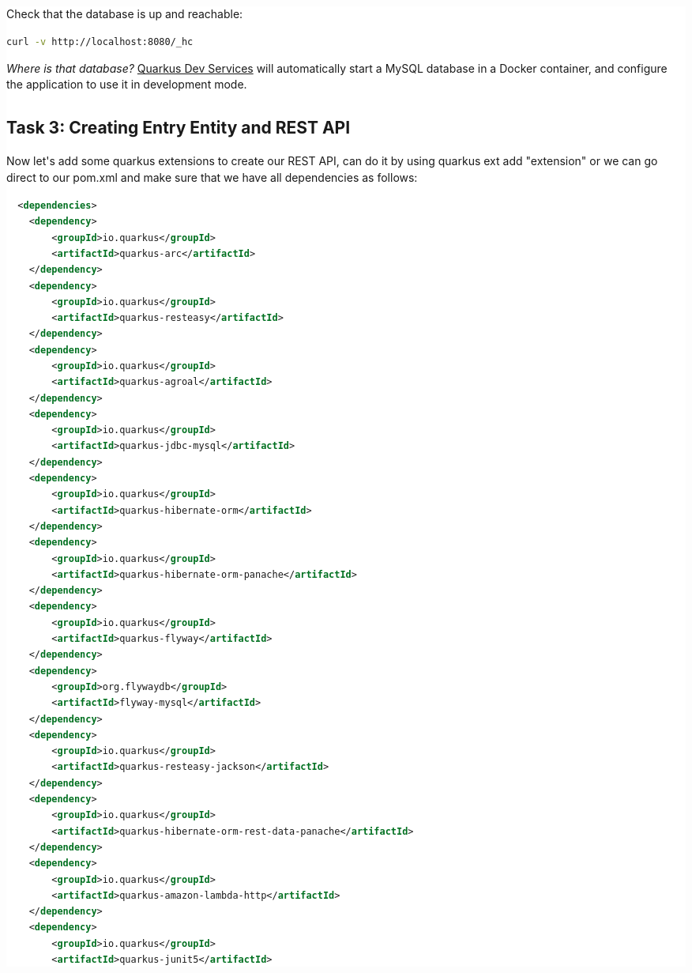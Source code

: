 Check that the database is up and reachable:
```bash
curl -v http://localhost:8080/_hc
```

*Where is that database?*
[Quarkus Dev Services](https://quarkus.io/guides/datasource#dev-services)
will automatically start a MySQL database in a Docker container,
and configure the application to use it in development mode.

## Task 3: Creating Entry Entity and REST API

Now let's add some quarkus extensions to create our REST API, can do it by using quarkus ext add "extension"
or we can go direct to our pom.xml and make sure that we have all dependencies as follows:

```xml
  <dependencies>
    <dependency>
        <groupId>io.quarkus</groupId>
        <artifactId>quarkus-arc</artifactId>
    </dependency>
    <dependency>
        <groupId>io.quarkus</groupId>
        <artifactId>quarkus-resteasy</artifactId>
    </dependency>
    <dependency>
        <groupId>io.quarkus</groupId>
        <artifactId>quarkus-agroal</artifactId>
    </dependency>
    <dependency>
        <groupId>io.quarkus</groupId>
        <artifactId>quarkus-jdbc-mysql</artifactId>
    </dependency>
    <dependency>
        <groupId>io.quarkus</groupId>
        <artifactId>quarkus-hibernate-orm</artifactId>
    </dependency>
    <dependency>
        <groupId>io.quarkus</groupId>
        <artifactId>quarkus-hibernate-orm-panache</artifactId>
    </dependency>
    <dependency>
        <groupId>io.quarkus</groupId>
        <artifactId>quarkus-flyway</artifactId>
    </dependency>
    <dependency>
        <groupId>org.flywaydb</groupId>
        <artifactId>flyway-mysql</artifactId>
    </dependency>
    <dependency>
        <groupId>io.quarkus</groupId>
        <artifactId>quarkus-resteasy-jackson</artifactId>
    </dependency>
    <dependency>
        <groupId>io.quarkus</groupId>
        <artifactId>quarkus-hibernate-orm-rest-data-panache</artifactId>
    </dependency>
    <dependency>
        <groupId>io.quarkus</groupId>
        <artifactId>quarkus-amazon-lambda-http</artifactId>
    </dependency>
    <dependency>
        <groupId>io.quarkus</groupId>
        <artifactId>quarkus-junit5</artifactId>
```